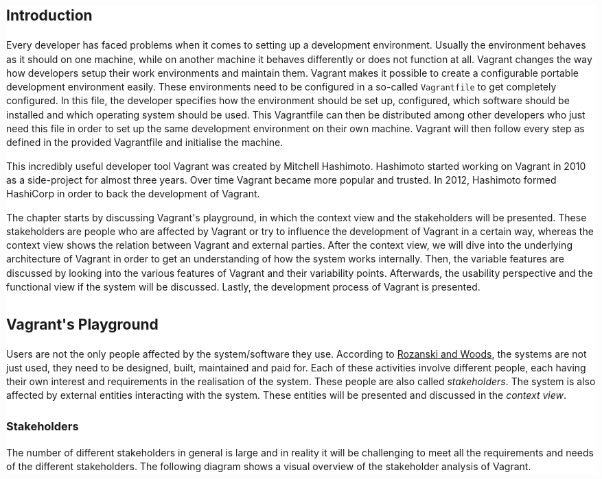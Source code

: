 <a name="introduction"></a>

## Introduction
Every developer has faced problems when it comes to setting up a development environment.
Usually the environment behaves as it should on one machine, while on another machine it behaves differently or does not function at all. 
Vagrant changes the way how developers setup their work environments and maintain them.
Vagrant makes it possible to create a configurable portable development environment easily.
These environments need to be configured in a so-called `Vagrantfile` to get completely configured.
In this file, the developer specifies how the environment should be set up, configured, which software should be installed and which operating system should be used.
This Vagrantfile can then be distributed among other developers who just need this file in order to set up the same development environment on their own machine. 
Vagrant will then follow every step as defined in the provided Vagrantfile and initialise the machine.

This incredibly useful developer tool Vagrant was created by Mitchell Hashimoto. 
Hashimoto started working on Vagrant in 2010 as a side-project for almost three years.
Over time Vagrant became more popular and trusted.
In 2012, Hashimoto formed HashiCorp in order to back the development of Vagrant. 

The chapter starts by discussing Vagrant's playground, in which the context view and the stakeholders will be presented. 
These stakeholders are people who are affected by Vagrant or try to influence the development of Vagrant in a certain way, whereas the context view shows the relation between Vagrant and external parties.
After the context view, we will dive into the underlying architecture of Vagrant in order to get an understanding of how the system works internally.
Then, the variable features are discussed by looking into the various features of Vagrant and their variability points.
Afterwards, the usability perspective and the functional view if the system will be discussed.
Lastly, the development process of Vagrant is presented.

<a name="playground"></a>

## Vagrant's Playground
Users are not the only people affected by the system/software they use. According to [Rozanski and Woods](#rw2000), the systems are not just used, they need to be designed, built, maintained and paid for. 
Each of these activities involve different people, each having their own interest and requirements in the realisation of the system. 
These people are also called *stakeholders*.
The system is also affected by external entities interacting with the system.
These entities will be presented and discussed in the *context view*.

<a name="stakeholders"></a>

### Stakeholders
The number of different stakeholders in general is large and in reality it will be challenging to meet all the requirements and needs of the different stakeholders. 
The following diagram shows a visual overview of the stakeholder analysis of Vagrant. 
